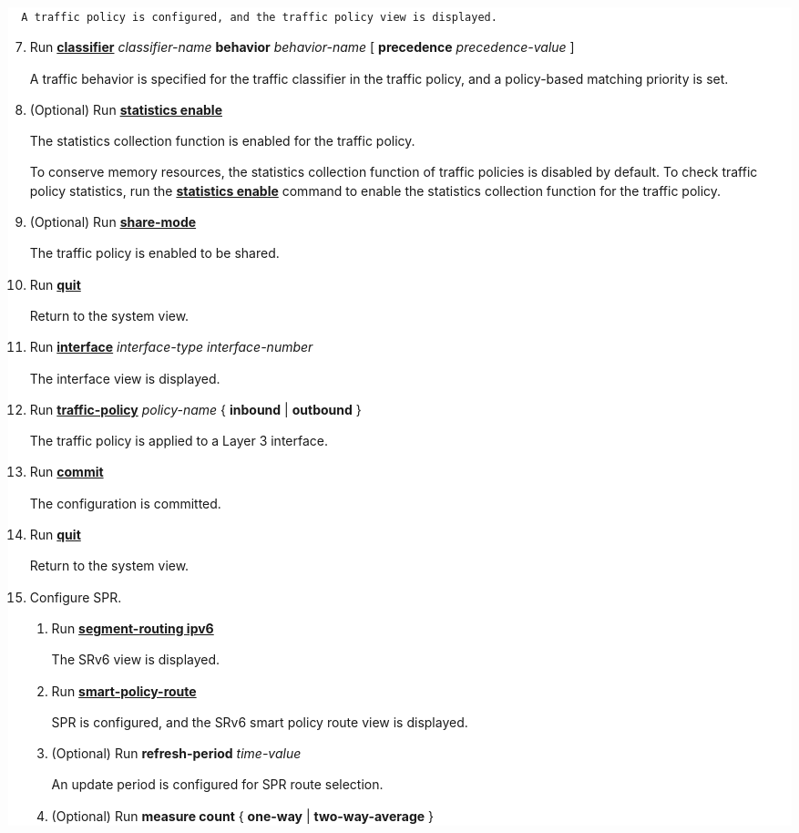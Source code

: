       
      
      A traffic policy is configured, and the traffic policy view is displayed.
   7. Run [**classifier**](cmdqueryname=classifier) *classifier-name* **behavior** *behavior-name* [ **precedence** *precedence-value* ]
      
      
      
      A traffic behavior is specified for the traffic classifier in the traffic policy, and a policy-based matching priority is set.
   8. (Optional) Run [**statistics enable**](cmdqueryname=statistics+enable)
      
      
      
      The statistics collection function is enabled for the traffic policy.
      
      
      
      To conserve memory resources, the statistics collection function of traffic policies is disabled by default. To check traffic policy statistics, run the [**statistics enable**](cmdqueryname=statistics+enable) command to enable the statistics collection function for the traffic policy.
   9. (Optional) Run [**share-mode**](cmdqueryname=share-mode)
      
      
      
      The traffic policy is enabled to be shared.
   10. Run [**quit**](cmdqueryname=quit)
       
       
       
       Return to the system view.
   11. Run [**interface**](cmdqueryname=interface) *interface-type* *interface-number*
       
       
       
       The interface view is displayed.
   12. Run [**traffic-policy**](cmdqueryname=traffic-policy) *policy-name* { **inbound** | **outbound** }
       
       
       
       The traffic policy is applied to a Layer 3 interface.
   13. Run [**commit**](cmdqueryname=commit)
       
       
       
       The configuration is committed.
   14. Run [**quit**](cmdqueryname=quit)
       
       
       
       Return to the system view.
2. Configure SPR.
   1. Run [**segment-routing ipv6**](cmdqueryname=segment-routing+ipv6)
      
      
      
      The SRv6 view is displayed.
   2. Run [**smart-policy-route**](cmdqueryname=smart-policy-route)
      
      
      
      SPR is configured, and the SRv6 smart policy route view is displayed.
   3. (Optional) Run **refresh-period** *time-value*
      
      
      
      An update period is configured for SPR route selection.
   4. (Optional) Run **measure count** { **one-way** | **two-way-average** }
      